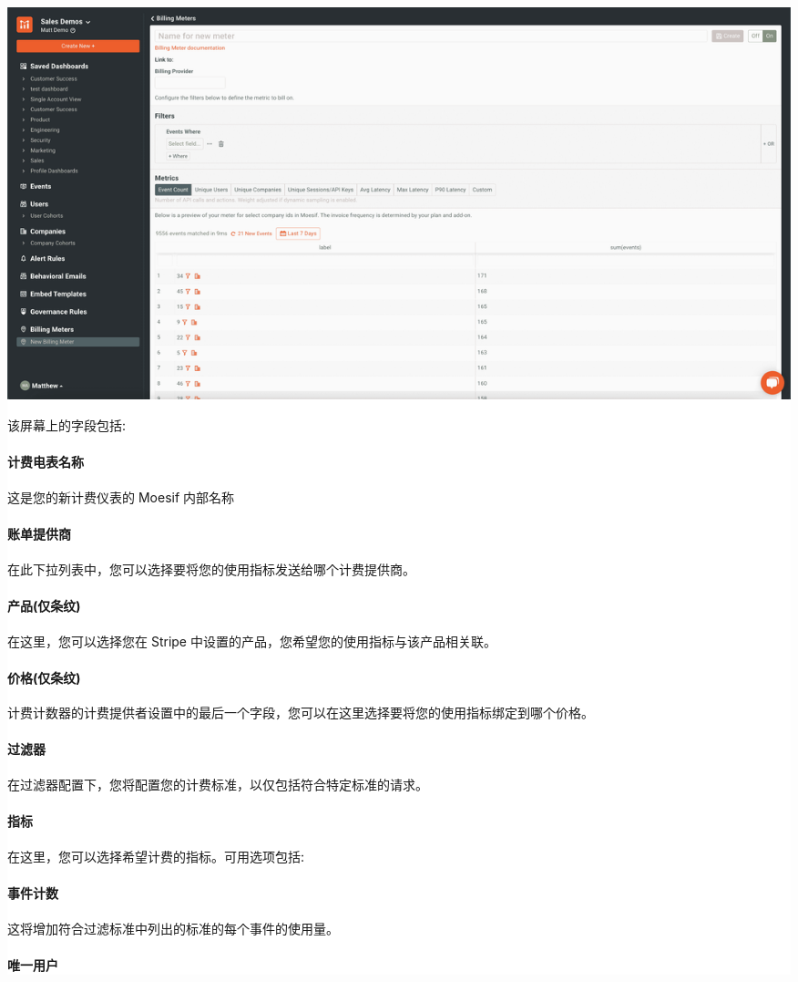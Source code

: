 ![Moesif Billing Meter Configuration](img/479256274864d36a5f968bf9a6779cd1.png)

该屏幕上的字段包括:

#### **计费电表名称**

这是您的新计费仪表的 Moesif 内部名称

#### **账单提供商**

在此下拉列表中，您可以选择要将您的使用指标发送给哪个计费提供商。

#### **产品(仅条纹)**

在这里，您可以选择您在 Stripe 中设置的产品，您希望您的使用指标与该产品相关联。

#### **价格(仅条纹)**

计费计数器的计费提供者设置中的最后一个字段，您可以在这里选择要将您的使用指标绑定到哪个价格。

#### **过滤器**

在过滤器配置下，您将配置您的计费标准，以仅包括符合特定标准的请求。

#### **指标**

在这里，您可以选择希望计费的指标。可用选项包括:

#### **事件计数**

这将增加符合过滤标准中列出的标准的每个事件的使用量。

#### **唯一用户**
